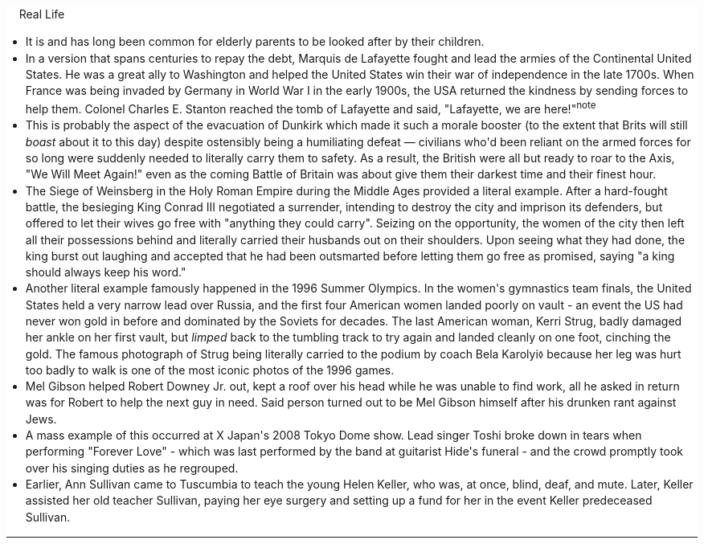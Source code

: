     Real Life 

-   It is and has long been common for elderly parents to be looked after by their children.
-   In a version that spans centuries to repay the debt, Marquis de Lafayette fought and lead the armies of the Continental United States. He was a great ally to Washington and helped the United States win their war of independence in the late 1700s. When France was being invaded by Germany in World War I in the early 1900s, the USA returned the kindness by sending forces to help them. Colonel Charles E. Stanton reached the tomb of Lafayette and said, "Lafayette, we are here!"<sup>note&nbsp;</sup> 
-   This is probably the aspect of the evacuation of Dunkirk which made it such a morale booster (to the extent that Brits will still _boast_ about it to this day) despite ostensibly being a humiliating defeat — civilians who'd been reliant on the armed forces for so long were suddenly needed to literally carry them to safety. As a result, the British were all but ready to roar to the Axis, "We Will Meet Again!" even as the coming Battle of Britain was about give them their darkest time and their finest hour.
-   The Siege of Weinsberg in the Holy Roman Empire during the Middle Ages provided a literal example. After a hard-fought battle, the besieging King Conrad III negotiated a surrender, intending to destroy the city and imprison its defenders, but offered to let their wives go free with "anything they could carry". Seizing on the opportunity, the women of the city then left all their possessions behind and literally carried their husbands out on their shoulders. Upon seeing what they had done, the king burst out laughing and accepted that he had been outsmarted before letting them go free as promised, saying "a king should always keep his word."
-   Another literal example famously happened in the 1996 Summer Olympics. In the women's gymnastics team finals, the United States held a very narrow lead over Russia, and the first four American women landed poorly on vault - an event the US had never won gold in before and dominated by the Soviets for decades. The last American woman, Kerri Strug, badly damaged her ankle on her first vault, but _limped_ back to the tumbling track to try again and landed cleanly on one foot, cinching the gold. The famous photograph of Strug being literally carried to the podium by coach Bela Karolyi<small>◊</small> because her leg was hurt too badly to walk is one of the most iconic photos of the 1996 games.
-   Mel Gibson helped Robert Downey Jr. out, kept a roof over his head while he was unable to find work, all he asked in return was for Robert to help the next guy in need. Said person turned out to be Mel Gibson himself after his drunken rant against Jews.
-   A mass example of this occurred at X Japan's 2008 Tokyo Dome show. Lead singer Toshi broke down in tears when performing "Forever Love" - which was last performed by the band at guitarist Hide's funeral - and the crowd promptly took over his singing duties as he regrouped.
-   Earlier, Ann Sullivan came to Tuscumbia to teach the young Helen Keller, who was, at once, blind, deaf, and mute. Later, Keller assisted her old teacher Sullivan, paying her eye surgery and setting up a fund for her in the event Keller predeceased Sullivan.

___